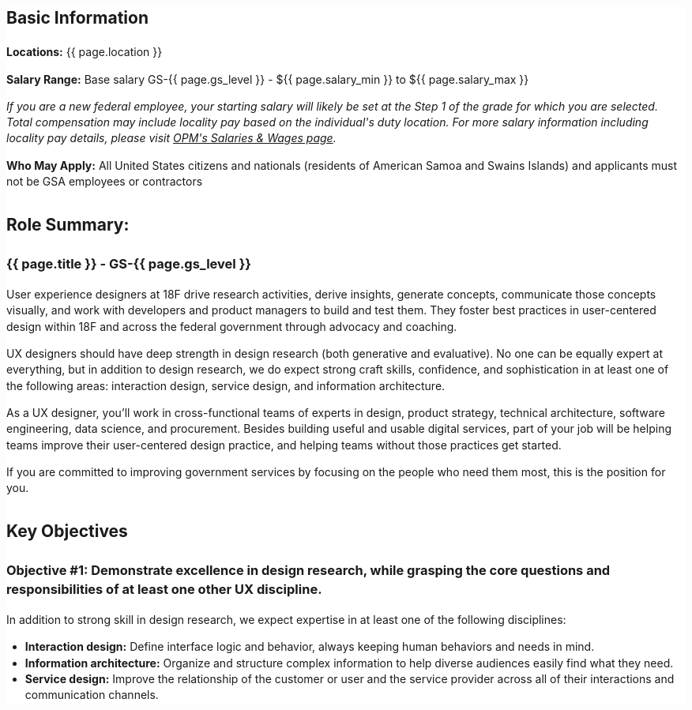## Basic Information

**Locations:**
{{ page.location }}

**Salary Range:**
Base salary GS-{{ page.gs_level }} - ${{ page.salary_min }} to ${{ page.salary_max }}

_If you are a new federal employee, your starting salary will likely be set at the Step 1 of the grade for which you are selected. Total compensation may include locality pay based on the individual's duty location. For more salary information including locality pay details, please visit [OPM's Salaries & Wages page](https://www.opm.gov/policy-data-oversight/pay-leave/salaries-wages/)._ 

**Who May Apply:**
All United States citizens and nationals (residents of American Samoa and Swains Islands) and applicants must not be GSA
employees or contractors

## Role Summary:

### {{ page.title }} - GS-{{ page.gs_level }}

User experience designers at 18F drive research activities, derive insights, generate concepts, communicate those concepts visually, and work with developers and product managers to build and test them. They foster best practices in user-centered design within 18F and across the federal government through advocacy and coaching.

UX designers should have deep strength in design research (both generative and evaluative). No one can be equally expert at everything, but in addition to design research, we do expect strong craft skills, confidence, and sophistication in at least one of the following areas: interaction design, service design, and information architecture.

As a UX designer, you’ll work in cross-functional teams of experts in design, product strategy, technical architecture, software engineering, data science, and procurement. Besides building useful and usable digital services, part of your job will be helping teams improve their user-centered design practice, and helping teams without those practices get started.

If you are committed to improving government services by focusing on the people who need them most, this is the position for you.

## Key Objectives

### Objective #1: Demonstrate excellence in design research, while grasping the core questions and responsibilities of at least one other UX discipline.

In addition to strong skill in design research, we expect expertise in at least one of the following disciplines:
- **Interaction design:** Define interface logic and behavior, always keeping human behaviors and needs in mind.
- **Information architecture:** Organize and structure complex information to help diverse audiences easily find what they need.
- **Service design:** Improve the relationship of the customer or user and the service provider across all of their interactions and communication channels.
